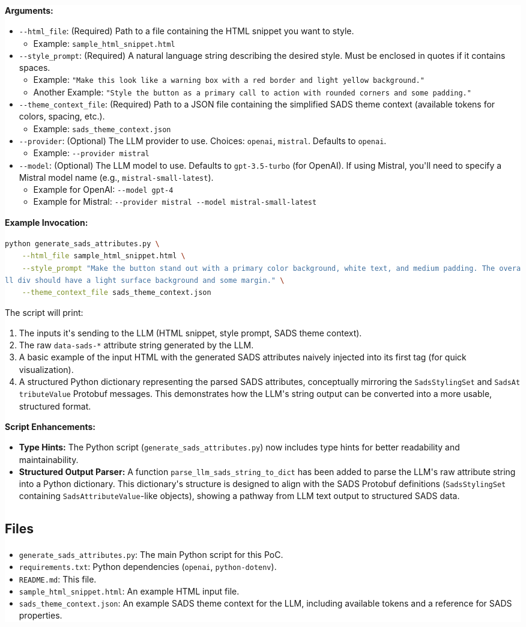 **Arguments:**

-   `--html_file`: (Required) Path to a file containing the HTML snippet you want to style.
    *   Example: `sample_html_snippet.html`
-   `--style_prompt`: (Required) A natural language string describing the desired style. Must be enclosed in quotes if it contains spaces.
    *   Example: `"Make this look like a warning box with a red border and light yellow background."`
    *   Another Example: `"Style the button as a primary call to action with rounded corners and some padding."`
-   `--theme_context_file`: (Required) Path to a JSON file containing the simplified SADS theme context (available tokens for colors, spacing, etc.).
    *   Example: `sads_theme_context.json`
-   `--provider`: (Optional) The LLM provider to use. Choices: `openai`, `mistral`. Defaults to `openai`.
    *   Example: `--provider mistral`
-   `--model`: (Optional) The LLM model to use. Defaults to `gpt-3.5-turbo` (for OpenAI). If using Mistral, you'll need to specify a Mistral model name (e.g., `mistral-small-latest`).
    *   Example for OpenAI: `--model gpt-4`
    *   Example for Mistral: `--provider mistral --model mistral-small-latest`

**Example Invocation:**

```bash
python generate_sads_attributes.py \
    --html_file sample_html_snippet.html \
    --style_prompt "Make the button stand out with a primary color background, white text, and medium padding. The overall div should have a light surface background and some margin." \
    --theme_context_file sads_theme_context.json
```

The script will print:
1.  The inputs it's sending to the LLM (HTML snippet, style prompt, SADS theme context).
2.  The raw `data-sads-*` attribute string generated by the LLM.
3.  A basic example of the input HTML with the generated SADS attributes naively injected into its first tag (for quick visualization).
4.  A structured Python dictionary representing the parsed SADS attributes, conceptually mirroring the `SadsStylingSet` and `SadsAttributeValue` Protobuf messages. This demonstrates how the LLM's string output can be converted into a more usable, structured format.

**Script Enhancements:**
-   **Type Hints:** The Python script (`generate_sads_attributes.py`) now includes type hints for better readability and maintainability.
-   **Structured Output Parser:** A function `parse_llm_sads_string_to_dict` has been added to parse the LLM's raw attribute string into a Python dictionary. This dictionary's structure is designed to align with the SADS Protobuf definitions (`SadsStylingSet` containing `SadsAttributeValue`-like objects), showing a pathway from LLM text output to structured SADS data.

## Files

-   `generate_sads_attributes.py`: The main Python script for this PoC.
-   `requirements.txt`: Python dependencies (`openai`, `python-dotenv`).
-   `README.md`: This file.
-   `sample_html_snippet.html`: An example HTML input file.
-   `sads_theme_context.json`: An example SADS theme context for the LLM, including available tokens and a reference for SADS properties.

